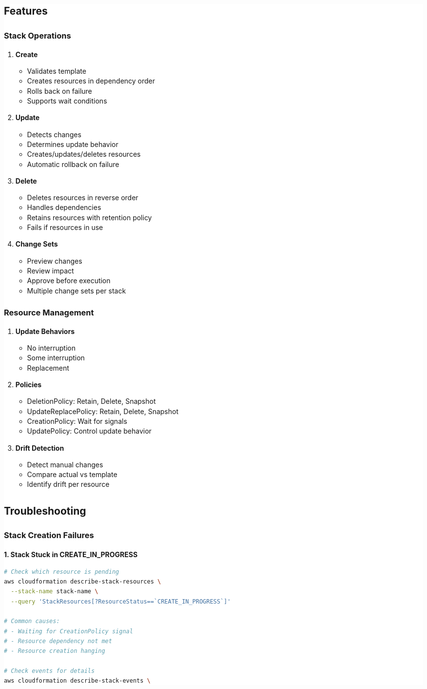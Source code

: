 ## Features

### Stack Operations

1. **Create**
   - Validates template
   - Creates resources in dependency order
   - Rolls back on failure
   - Supports wait conditions

2. **Update**
   - Detects changes
   - Determines update behavior
   - Creates/updates/deletes resources
   - Automatic rollback on failure

3. **Delete**
   - Deletes resources in reverse order
   - Handles dependencies
   - Retains resources with retention policy
   - Fails if resources in use

4. **Change Sets**
   - Preview changes
   - Review impact
   - Approve before execution
   - Multiple change sets per stack

### Resource Management

1. **Update Behaviors**
   - No interruption
   - Some interruption
   - Replacement

2. **Policies**
   - DeletionPolicy: Retain, Delete, Snapshot
   - UpdateReplacePolicy: Retain, Delete, Snapshot
   - CreationPolicy: Wait for signals
   - UpdatePolicy: Control update behavior

3. **Drift Detection**
   - Detect manual changes
   - Compare actual vs template
   - Identify drift per resource

## Troubleshooting

### Stack Creation Failures

**1. Stack Stuck in CREATE_IN_PROGRESS**

```bash
# Check which resource is pending
aws cloudformation describe-stack-resources \
  --stack-name stack-name \
  --query 'StackResources[?ResourceStatus==`CREATE_IN_PROGRESS`]'

# Common causes:
# - Waiting for CreationPolicy signal
# - Resource dependency not met
# - Resource creation hanging

# Check events for details
aws cloudformation describe-stack-events \
```